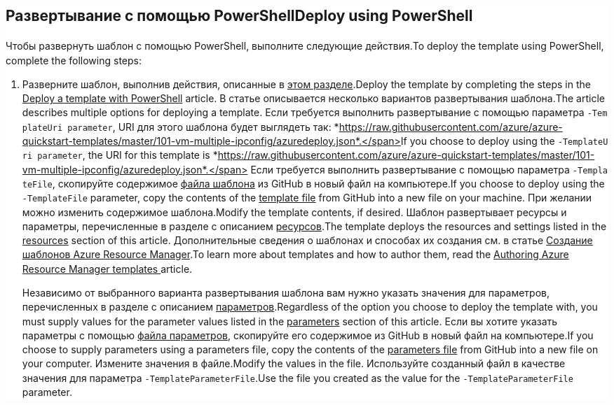 ## <a name="deploy-using-powershell"></a><span data-ttu-id="6b4ad-172">Развертывание с помощью PowerShell</span><span class="sxs-lookup"><span data-stu-id="6b4ad-172">Deploy using PowerShell</span></span>

<span data-ttu-id="6b4ad-173">Чтобы развернуть шаблон с помощью PowerShell, выполните следующие действия.</span><span class="sxs-lookup"><span data-stu-id="6b4ad-173">To deploy the template using PowerShell, complete the following steps:</span></span>

1. <span data-ttu-id="6b4ad-174">Разверните шаблон, выполнив действия, описанные в [этом разделе](../azure-resource-manager/resource-group-template-deploy-cli.md).</span><span class="sxs-lookup"><span data-stu-id="6b4ad-174">Deploy the template by completing the steps in the [Deploy a template with PowerShell](../azure-resource-manager/resource-group-template-deploy-cli.md) article.</span></span> <span data-ttu-id="6b4ad-175">В статье описывается несколько вариантов развертывания шаблона.</span><span class="sxs-lookup"><span data-stu-id="6b4ad-175">The article describes multiple options for deploying a template.</span></span> <span data-ttu-id="6b4ad-176">Если требуется выполнить развертывание с помощью параметра `-TemplateUri parameter`, URI для этого шаблона будет выглядеть так: *https://raw.githubusercontent.com/azure/azure-quickstart-templates/master/101-vm-multiple-ipconfig/azuredeploy.json*.</span><span class="sxs-lookup"><span data-stu-id="6b4ad-176">If you choose to deploy using the `-TemplateUri parameter`, the URI for this template is *https://raw.githubusercontent.com/azure/azure-quickstart-templates/master/101-vm-multiple-ipconfig/azuredeploy.json*.</span></span> <span data-ttu-id="6b4ad-177">Если требуется выполнить развертывание с помощью параметра `-TemplateFile`, скопируйте содержимое [файла шаблона](https://raw.githubusercontent.com/azure/azure-quickstart-templates/master/101-vm-multiple-ipconfig/azuredeploy.json) из GitHub в новый файл на компьютере.</span><span class="sxs-lookup"><span data-stu-id="6b4ad-177">If you choose to deploy using the `-TemplateFile` parameter, copy the contents of the [template file](https://raw.githubusercontent.com/azure/azure-quickstart-templates/master/101-vm-multiple-ipconfig/azuredeploy.json) from GitHub into a new file on your machine.</span></span> <span data-ttu-id="6b4ad-178">При желании можно изменить содержимое шаблона.</span><span class="sxs-lookup"><span data-stu-id="6b4ad-178">Modify the template contents, if desired.</span></span> <span data-ttu-id="6b4ad-179">Шаблон развертывает ресурсы и параметры, перечисленные в разделе с описанием [ресурсов](#resources).</span><span class="sxs-lookup"><span data-stu-id="6b4ad-179">The template deploys the resources and settings listed in the [resources](#resources) section of this article.</span></span> <span data-ttu-id="6b4ad-180">Дополнительные сведения о шаблонах и способах их создания см. в статье [Создание шаблонов Azure Resource Manager](../azure-resource-manager/resource-group-authoring-templates.md).</span><span class="sxs-lookup"><span data-stu-id="6b4ad-180">To learn more about templates and how to author them, read the [Authoring Azure Resource Manager templates ](../azure-resource-manager/resource-group-authoring-templates.md)article.</span></span>

    <span data-ttu-id="6b4ad-181">Независимо от выбранного варианта развертывания шаблона вам нужно указать значения для параметров, перечисленных в разделе с описанием [параметров](#parameters).</span><span class="sxs-lookup"><span data-stu-id="6b4ad-181">Regardless of the option you choose to deploy the template with, you must supply values for the parameter values listed in the [parameters](#parameters) section of this article.</span></span> <span data-ttu-id="6b4ad-182">Если вы хотите указать параметры с помощью [файла параметров](https://raw.githubusercontent.com/azure/azure-quickstart-templates/master/101-vm-multiple-ipconfig/azuredeploy.parameters.json), скопируйте его содержимое из GitHub в новый файл на компьютере.</span><span class="sxs-lookup"><span data-stu-id="6b4ad-182">If you choose to supply parameters using a parameters file, copy the contents of the [parameters file](https://raw.githubusercontent.com/azure/azure-quickstart-templates/master/101-vm-multiple-ipconfig/azuredeploy.parameters.json) from GitHub into a new file on your computer.</span></span> <span data-ttu-id="6b4ad-183">Измените значения в файле.</span><span class="sxs-lookup"><span data-stu-id="6b4ad-183">Modify the values in the file.</span></span> <span data-ttu-id="6b4ad-184">Используйте созданный файл в качестве значения для параметра `-TemplateParameterFile`.</span><span class="sxs-lookup"><span data-stu-id="6b4ad-184">Use the file you created as the value for the `-TemplateParameterFile` parameter.</span></span>

